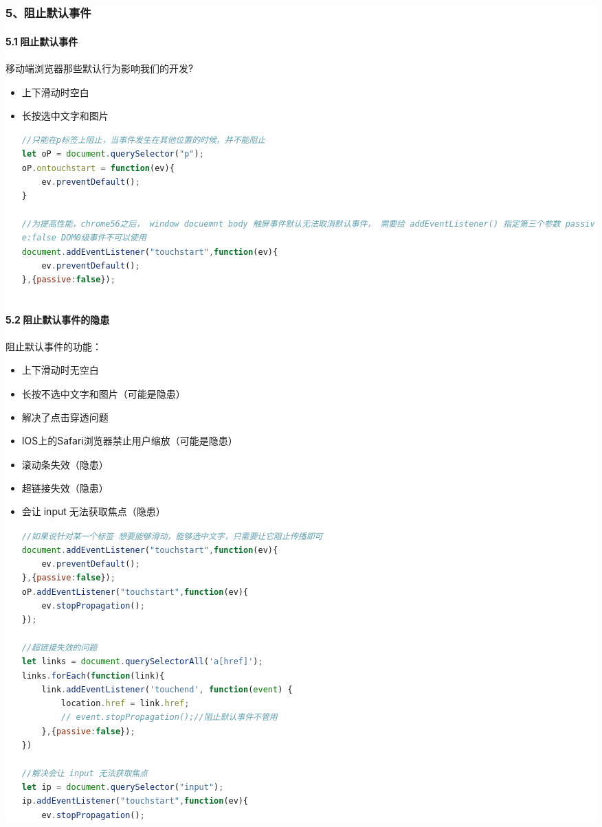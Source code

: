 

### 5、阻止默认事件

#### 5.1 阻止默认事件

移动端浏览器那些默认行为影响我们的开发?

- 上下滑动时空白

- 长按选中文字和图片

  ```js
  //只能在p标签上阻止，当事件发生在其他位置的时候，并不能阻止
  let oP = document.querySelector("p");
  oP.ontouchstart = function(ev){
      ev.preventDefault();
  }
  
  //为提高性能，chrome56之后， window docuemnt body 触屏事件默认无法取消默认事件， 需要给 addEventListener() 指定第三个参数 passive:false DOM0级事件不可以使用
  document.addEventListener("touchstart",function(ev){
      ev.preventDefault();
  },{passive:false});
  
  
  
  ```



#### 5.2 阻止默认事件的隐患

阻止默认事件的功能：

- 上下滑动时无空白

- 长按不选中文字和图片（可能是隐患）

- 解决了点击穿透问题

- IOS上的Safari浏览器禁止用户缩放（可能是隐患）

- 滚动条失效（隐患）

- 超链接失效（隐患）

- 会让 input 无法获取焦点（隐患）

  ```js
  //如果说针对某一个标签 想要能够滑动，能够选中文字，只需要让它阻止传播即可
  document.addEventListener("touchstart",function(ev){
      ev.preventDefault();
  },{passive:false});
  oP.addEventListener("touchstart",function(ev){
      ev.stopPropagation();
  });
  
  //超链接失效的问题
  let links = document.querySelectorAll('a[href]');
  links.forEach(function(link){
      link.addEventListener('touchend', function(event) {
          location.href = link.href;
          // event.stopPropagation();//阻止默认事件不管用
      },{passive:false});
  })
  
  //解决会让 input 无法获取焦点
  let ip = document.querySelector("input");
  ip.addEventListener("touchstart",function(ev){
      ev.stopPropagation();
  ```